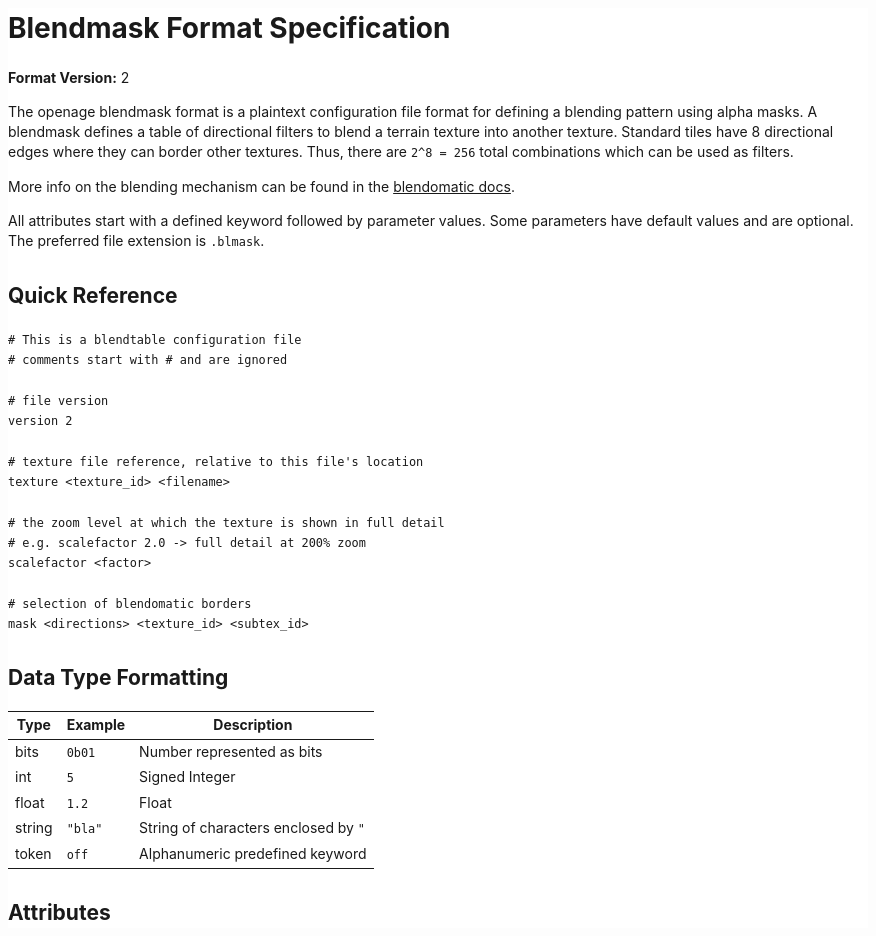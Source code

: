 # Blendmask Format Specification

**Format Version:** 2

The openage blendmask format is a plaintext configuration file format for defining
a blending pattern using alpha masks. A blendmask defines a table of directional filters
to blend a terrain texture into another texture. Standard tiles have 8 directional
edges where they can border other textures. Thus, there are `2^8 = 256` total
combinations which can be used as filters.

More info on the blending mechanism can be found in the [blendomatic docs](/doc/media/blendomatic.md).

All attributes start with a defined keyword followed by parameter values. Some
parameters have default values and are optional. The preferred file extension is
`.blmask`.


## Quick Reference

```
# This is a blendtable configuration file
# comments start with # and are ignored

# file version
version 2

# texture file reference, relative to this file's location
texture <texture_id> <filename>

# the zoom level at which the texture is shown in full detail
# e.g. scalefactor 2.0 -> full detail at 200% zoom
scalefactor <factor>

# selection of blendomatic borders
mask <directions> <texture_id> <subtex_id>
```


## Data Type Formatting

Type     | Example | Description
---------|---------|---------
bits     | `0b01`  | Number represented as bits
int      | `5`     | Signed Integer
float    | `1.2`   | Float
string   | `"bla"` | String of characters enclosed by `"`
token    | `off`   | Alphanumeric predefined keyword


## Attributes
